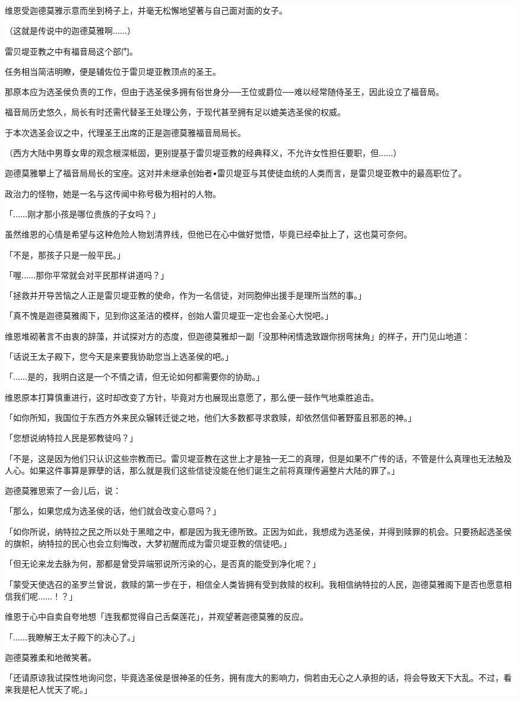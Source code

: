 维恩受迦德莫雅示意而坐到椅子上，并毫无松懈地望著与自己面对面的女子。

（这就是传说中的迦德莫雅啊……）

雷贝堤亚教之中有福音局这个部门。

任务相当简洁明瞭，便是辅佐位于雷贝堤亚教顶点的圣王。

那原本应为选圣侯负责的工作，但由于选圣侯多拥有俗世身分──王位或爵位──难以经常随侍圣王，因此设立了福音局。

福音局历史悠久，局长有时还需代替圣王处理公务，于现代甚至拥有足以媲美选圣侯的权威。

于本次选圣会议之中，代理圣王出席的正是迦德莫雅福音局局长。

（西方大陆中男尊女卑的观念根深柢固，更别提基于雷贝堤亚教的经典释义，不允许女性担任要职，但……）

迦德莫雅攀上了福音局局长的宝座。这对并未继承创始者•雷贝堤亚与其使徒血统的人类而言，是雷贝堤亚教中的最高职位了。

政治力的怪物，她是一名与这传闻中称号极为相衬的人物。

「……刚才那小孩是哪位贵族的子女吗？」

虽然维恩的心情是希望与这种危险人物划清界线，但他已在心中做好觉悟，毕竟已经牵扯上了，这也莫可奈何。

「不是，那孩子只是一般平民。」

「喔……那你平常就会对平民那样讲道吗？」

「拯救并开导苦恼之人正是雷贝堤亚教的使命，作为一名信徒，对同胞伸出援手是理所当然的事。」

「真不愧是迦德莫雅阁下，见到你这圣洁的模样，创始人雷贝堤亚一定也会圣心大悦吧。」

维恩堆砌著言不由衷的辞藻，并试探对方的态度，但迦德莫雅却一副「没那种闲情逸致跟你拐弯抹角」的样子，开门见山地道：

「话说王太子殿下，您今天是来要我协助您当上选圣侯的吧。」

「……是的，我明白这是一个不情之请，但无论如何都需要你的协助。」

维恩原本打算慎重进行，这时却改变了方针，毕竟对方也展现出意愿了，那么便一鼓作气地乘胜追击。

「如你所知，我国位于东西方外来民众辗转迁徙之地，他们大多数都寻求救赎，却依然信仰著野蛮且邪恶的神。」

「您想说纳特拉人民是邪教徒吗？」

「不是，这是因为他们只认识这些宗教而已。雷贝堤亚教在这世上才是独一无二的真理，但是如果不广传的话，不管是什么真理也无法触及人心。如果这件事算是罪孽的话，那么就是我们这些信徒没能在他们诞生之前将真理传遍整片大陆的罪了。」

迦德莫雅思索了一会儿后，说：

「那么，如果您成为选圣侯的话，他们就会改变心意吗？」

「如你所说，纳特拉之民之所以处于黑暗之中，都是因为我无德所致。正因为如此，我想成为选圣侯，并得到赎罪的机会。只要扬起选圣侯的旗帜，纳特拉的民心也会立刻悔改，大梦初醒而成为雷贝堤亚教的信徒吧。」

「但无论来龙去脉为何，那都是曾受异端邪说所污染的心，是否真的能受到净化呢？」

「蒙受天使选召的圣罗兰曾说，救赎的第一步在于，相信全人类皆拥有受到救赎的权利。我相信纳特拉的人民，迦德莫雅阁下是否也愿意相信我们呢……！？」

维恩于心中自卖自夸地想「连我都觉得自己舌粲莲花」，并观望著迦德莫雅的反应。

「……我瞭解王太子殿下的决心了。」

迦德莫雅柔和地微笑著。

「还请原谅我试探性地询问您，毕竟选圣侯是很神圣的任务，拥有庞大的影响力，倘若由无心之人承担的话，将会导致天下大乱。不过，看来我是杞人忧天了呢。」
